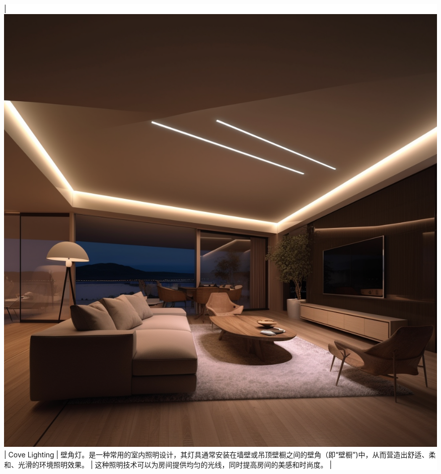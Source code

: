 |  ![MJ079](assets/MJ079.png)      | Cove Lighting            | 壁角灯。是一种常用的室内照明设计，其灯具通常安装在墙壁或吊顶壁橱之间的壁角（即“壁橱”)中，从而营造出舒适、柔和、光滑的环境照明效果。                                                          | 这种照明技术可以为房间提供均匀的光线，同时提高房间的美感和时尚度。                                                                                                              |